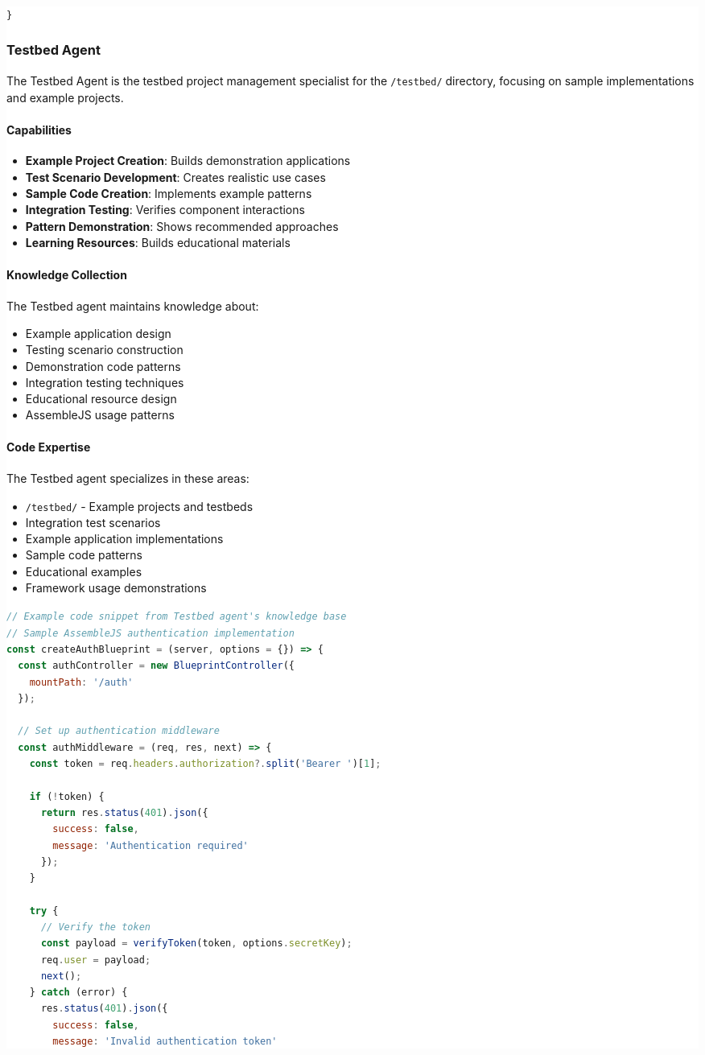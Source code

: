 ```
}
```

### Testbed Agent

The Testbed Agent is the testbed project management specialist for the `/testbed/` directory, focusing on sample implementations and example projects.

#### Capabilities

- **Example Project Creation**: Builds demonstration applications
- **Test Scenario Development**: Creates realistic use cases
- **Sample Code Creation**: Implements example patterns
- **Integration Testing**: Verifies component interactions
- **Pattern Demonstration**: Shows recommended approaches
- **Learning Resources**: Builds educational materials

#### Knowledge Collection

The Testbed agent maintains knowledge about:
- Example application design
- Testing scenario construction
- Demonstration code patterns
- Integration testing techniques
- Educational resource design
- AssembleJS usage patterns

#### Code Expertise

The Testbed agent specializes in these areas:
- `/testbed/` - Example projects and testbeds
- Integration test scenarios
- Example application implementations
- Sample code patterns
- Educational examples
- Framework usage demonstrations

```javascript
// Example code snippet from Testbed agent's knowledge base
// Sample AssembleJS authentication implementation
const createAuthBlueprint = (server, options = {}) => {
  const authController = new BlueprintController({
    mountPath: '/auth'
  });
  
  // Set up authentication middleware
  const authMiddleware = (req, res, next) => {
    const token = req.headers.authorization?.split('Bearer ')[1];
    
    if (!token) {
      return res.status(401).json({
        success: false,
        message: 'Authentication required'
      });
    }
    
    try {
      // Verify the token
      const payload = verifyToken(token, options.secretKey);
      req.user = payload;
      next();
    } catch (error) {
      res.status(401).json({
        success: false,
        message: 'Invalid authentication token'
```